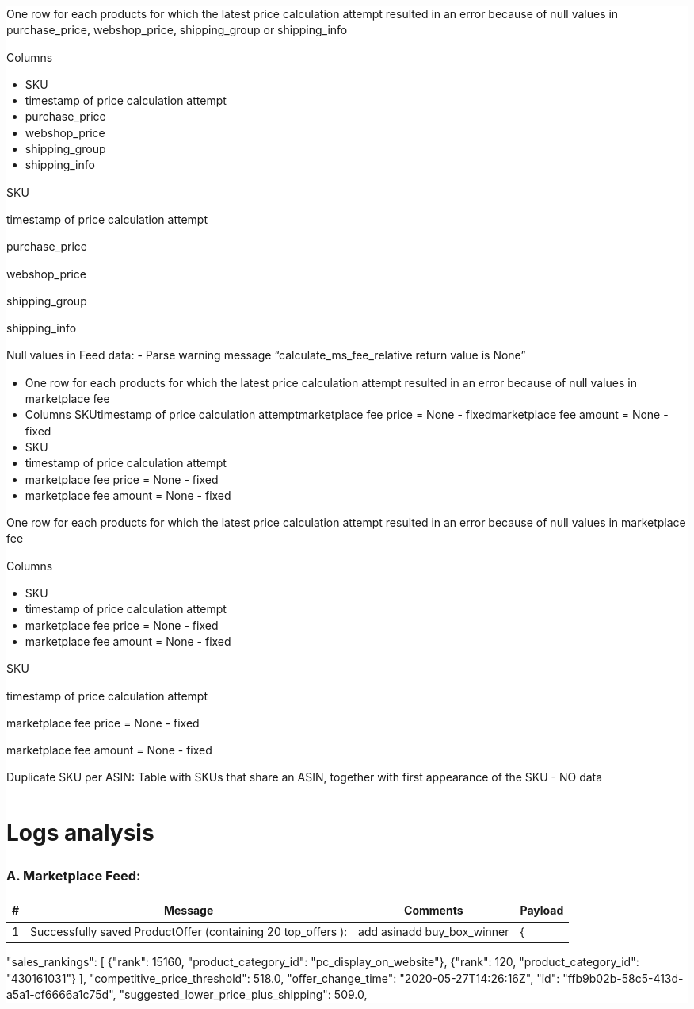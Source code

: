 One row for each products for which the latest price calculation attempt resulted in an error because of null values in purchase_price, webshop_price, shipping_group or shipping_info

Columns

* SKU
* timestamp of price calculation attempt
* purchase_price
* webshop_price
* shipping_group
* shipping_info

SKU

timestamp of price calculation attempt

purchase_price

webshop_price

shipping_group

shipping_info

Null values in Feed data: - Parse warning message “calculate_ms_fee_relative return value is None”

* One row for each products for which the latest price calculation attempt resulted in an error because of null values in marketplace fee
* Columns SKUtimestamp of price calculation attemptmarketplace fee price = None - fixedmarketplace fee amount = None - fixed
* SKU
* timestamp of price calculation attempt
* marketplace fee price = None - fixed
* marketplace fee amount = None - fixed

One row for each products for which the latest price calculation attempt resulted in an error because of null values in marketplace fee

Columns

* SKU
* timestamp of price calculation attempt
* marketplace fee price = None - fixed
* marketplace fee amount = None - fixed

SKU

timestamp of price calculation attempt

marketplace fee price = None - fixed

marketplace fee amount = None - fixed

Duplicate SKU per ASIN: Table with SKUs that share an ASIN, together with first appearance of the SKU - NO data

# Logs analysis
### A. Marketplace Feed:
| # | Message | Comments | Payload |
|---|---|---|---|
| 1 | Successfully saved ProductOffer (containing 20 top_offers ): | add asinadd buy_box_winner | {
  "sales_rankings": [
    {"rank": 15160, "product_category_id": "pc_display_on_website"}, 
    {"rank": 120, "product_category_id": "430161031"}
  ], 
  "competitive_price_threshold": 518.0, 
  "offer_change_time": "2020-05-27T14:26:16Z", 
  "id": "ffb9b02b-58c5-413d-a5a1-cf6666a1c75d", 
  "suggested_lower_price_plus_shipping": 509.0, 
